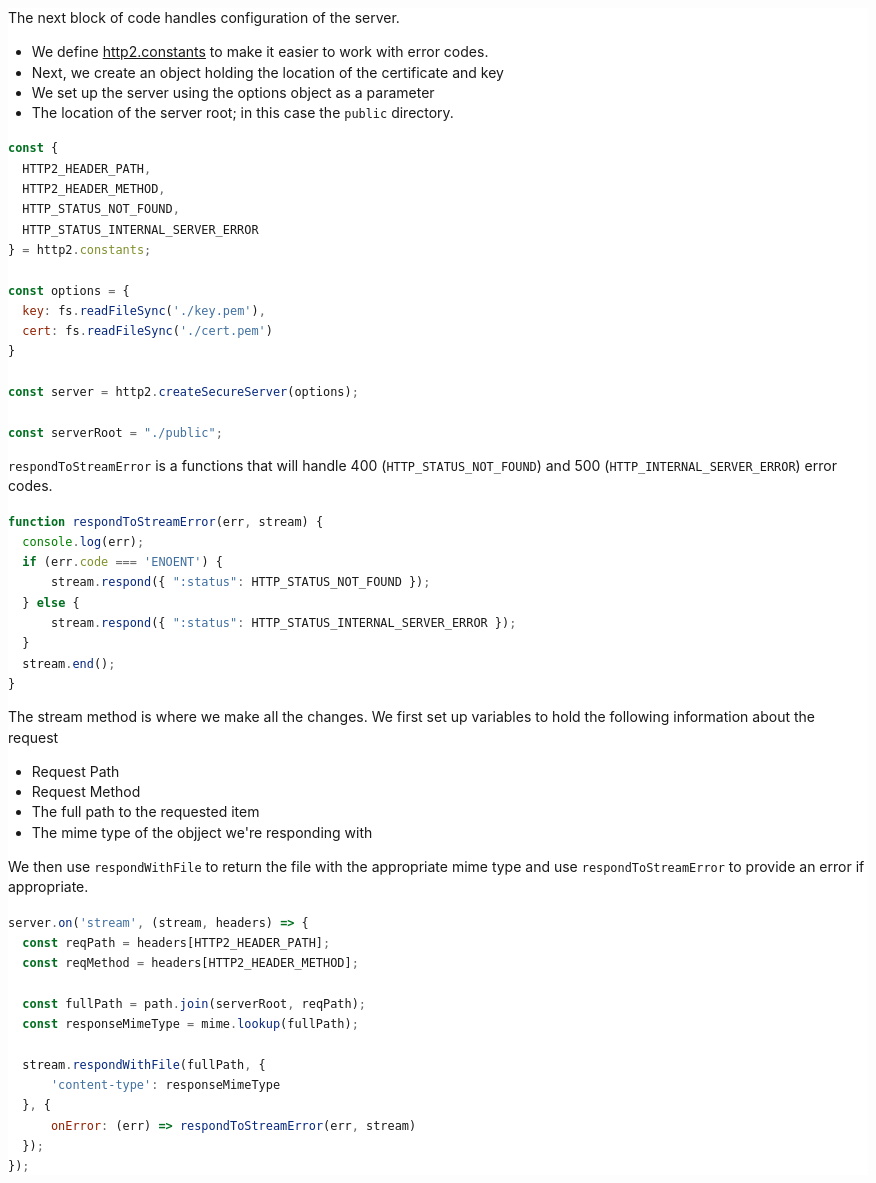The next block of code handles configuration of the server.

- We define [http2.constants](https://nodejs.org/api/http2.html#http2_http2_constants) to make it easier to work with error codes.
- Next, we create an object holding the location of the certificate and key
- We set up the server using the options object as a parameter
- The location of the server root; in this case the `public` directory.

```javascript
const {
  HTTP2_HEADER_PATH,
  HTTP2_HEADER_METHOD,
  HTTP_STATUS_NOT_FOUND,
  HTTP_STATUS_INTERNAL_SERVER_ERROR
} = http2.constants;

const options = {
  key: fs.readFileSync('./key.pem'),
  cert: fs.readFileSync('./cert.pem')
}

const server = http2.createSecureServer(options);

const serverRoot = "./public";
```

`respondToStreamError` is a functions that will handle 400 (`HTTP_STATUS_NOT_FOUND`) and 500 (`HTTP_INTERNAL_SERVER_ERROR`) error codes.

```javascript
function respondToStreamError(err, stream) {
  console.log(err);
  if (err.code === 'ENOENT') {
      stream.respond({ ":status": HTTP_STATUS_NOT_FOUND });
  } else {
      stream.respond({ ":status": HTTP_STATUS_INTERNAL_SERVER_ERROR });
  }
  stream.end();
}
```

The stream method is where we make all the changes. We first set up variables to hold the following information about the request

- Request Path
- Request Method
- The full path to the requested item
- The mime type of the objject we're responding with

We then use `respondWithFile` to return the file with the appropriate mime type and use `respondToStreamError` to provide an error if appropriate.

```javascript
server.on('stream', (stream, headers) => {
  const reqPath = headers[HTTP2_HEADER_PATH];
  const reqMethod = headers[HTTP2_HEADER_METHOD];

  const fullPath = path.join(serverRoot, reqPath);
  const responseMimeType = mime.lookup(fullPath);

  stream.respondWithFile(fullPath, {
      'content-type': responseMimeType
  }, {
      onError: (err) => respondToStreamError(err, stream)
  });
});
```
